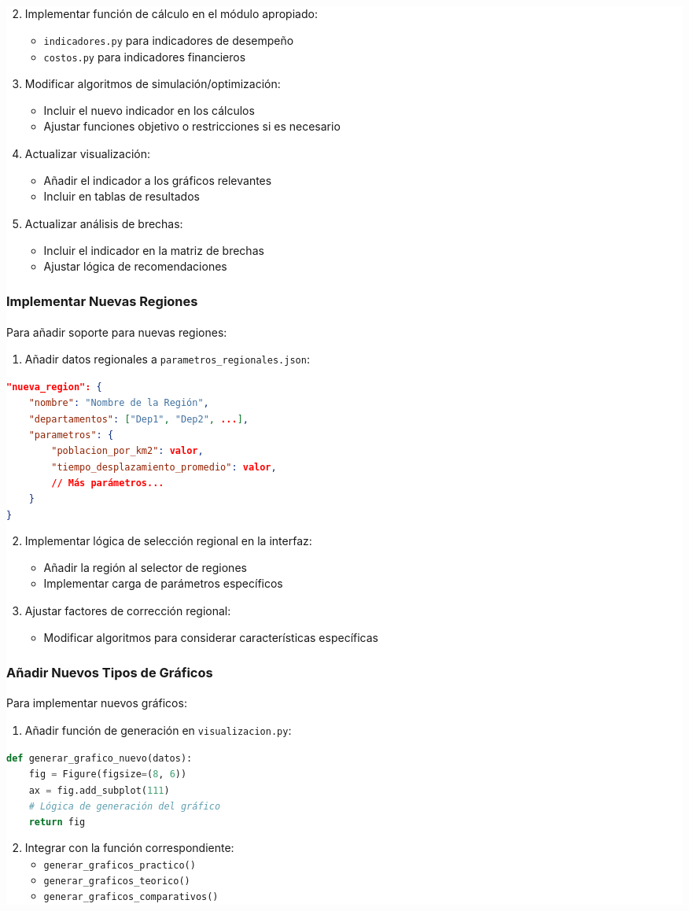 2. Implementar función de cálculo en el módulo apropiado:
   - `indicadores.py` para indicadores de desempeño
   - `costos.py` para indicadores financieros

3. Modificar algoritmos de simulación/optimización:
   - Incluir el nuevo indicador en los cálculos
   - Ajustar funciones objetivo o restricciones si es necesario

4. Actualizar visualización:
   - Añadir el indicador a los gráficos relevantes
   - Incluir en tablas de resultados

5. Actualizar análisis de brechas:
   - Incluir el indicador en la matriz de brechas
   - Ajustar lógica de recomendaciones

### Implementar Nuevas Regiones

Para añadir soporte para nuevas regiones:

1. Añadir datos regionales a `parametros_regionales.json`:
```json
"nueva_region": {
    "nombre": "Nombre de la Región",
    "departamentos": ["Dep1", "Dep2", ...],
    "parametros": {
        "poblacion_por_km2": valor,
        "tiempo_desplazamiento_promedio": valor,
        // Más parámetros...
    }
}
```

2. Implementar lógica de selección regional en la interfaz:
   - Añadir la región al selector de regiones
   - Implementar carga de parámetros específicos

3. Ajustar factores de corrección regional:
   - Modificar algoritmos para considerar características específicas

### Añadir Nuevos Tipos de Gráficos

Para implementar nuevos gráficos:

1. Añadir función de generación en `visualizacion.py`:
```python
def generar_grafico_nuevo(datos):
    fig = Figure(figsize=(8, 6))
    ax = fig.add_subplot(111)
    # Lógica de generación del gráfico
    return fig
```

2. Integrar con la función correspondiente:
   - `generar_graficos_practico()`
   - `generar_graficos_teorico()`
   - `generar_graficos_comparativos()`
